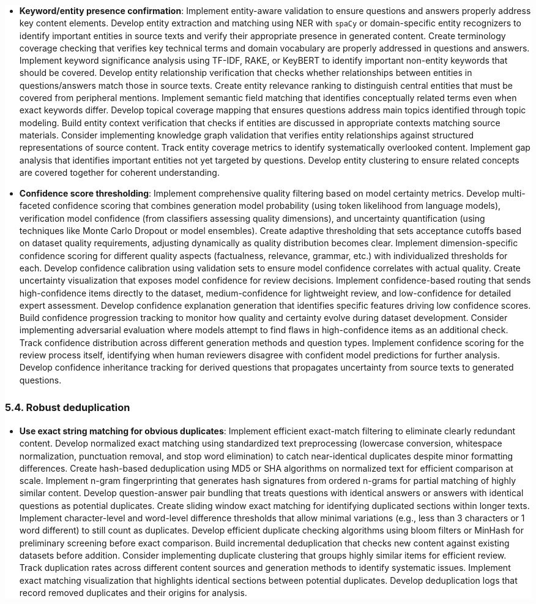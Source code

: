 - **Keyword/entity presence confirmation**: Implement entity-aware validation to ensure questions and answers properly address key content elements. Develop entity extraction and matching using NER with `spaCy` or domain-specific entity recognizers to identify important entities in source texts and verify their appropriate presence in generated content. Create terminology coverage checking that verifies key technical terms and domain vocabulary are properly addressed in questions and answers. Implement keyword significance analysis using TF-IDF, RAKE, or KeyBERT to identify important non-entity keywords that should be covered. Develop entity relationship verification that checks whether relationships between entities in questions/answers match those in source texts. Create entity relevance ranking to distinguish central entities that must be covered from peripheral mentions. Implement semantic field matching that identifies conceptually related terms even when exact keywords differ. Develop topical coverage mapping that ensures questions address main topics identified through topic modeling. Build entity context verification that checks if entities are discussed in appropriate contexts matching source materials. Consider implementing knowledge graph validation that verifies entity relationships against structured representations of source content. Track entity coverage metrics to identify systematically overlooked content. Implement gap analysis that identifies important entities not yet targeted by questions. Develop entity clustering to ensure related concepts are covered together for coherent understanding.

- **Confidence score thresholding**: Implement comprehensive quality filtering based on model certainty metrics. Develop multi-faceted confidence scoring that combines generation model probability (using token likelihood from language models), verification model confidence (from classifiers assessing quality dimensions), and uncertainty quantification (using techniques like Monte Carlo Dropout or model ensembles). Create adaptive thresholding that sets acceptance cutoffs based on dataset quality requirements, adjusting dynamically as quality distribution becomes clear. Implement dimension-specific confidence scoring for different quality aspects (factualness, relevance, grammar, etc.) with individualized thresholds for each. Develop confidence calibration using validation sets to ensure model confidence correlates with actual quality. Create uncertainty visualization that exposes model confidence for review decisions. Implement confidence-based routing that sends high-confidence items directly to the dataset, medium-confidence for lightweight review, and low-confidence for detailed expert assessment. Develop confidence explanation generation that identifies specific features driving low confidence scores. Build confidence progression tracking to monitor how quality and certainty evolve during dataset development. Consider implementing adversarial evaluation where models attempt to find flaws in high-confidence items as an additional check. Track confidence distribution across different generation methods and question types. Implement confidence scoring for the review process itself, identifying when human reviewers disagree with confident model predictions for further analysis. Develop confidence inheritance tracking for derived questions that propagates uncertainty from source texts to generated questions.

### 5.4. Robust deduplication

- **Use exact string matching for obvious duplicates**: Implement efficient exact-match filtering to eliminate clearly redundant content. Develop normalized exact matching using standardized text preprocessing (lowercase conversion, whitespace normalization, punctuation removal, and stop word elimination) to catch near-identical duplicates despite minor formatting differences. Create hash-based deduplication using MD5 or SHA algorithms on normalized text for efficient comparison at scale. Implement n-gram fingerprinting that generates hash signatures from ordered n-grams for partial matching of highly similar content. Develop question-answer pair bundling that treats questions with identical answers or answers with identical questions as potential duplicates. Create sliding window exact matching for identifying duplicated sections within longer texts. Implement character-level and word-level difference thresholds that allow minimal variations (e.g., less than 3 characters or 1 word different) to still count as duplicates. Develop efficient duplicate checking algorithms using bloom filters or MinHash for preliminary screening before exact comparison. Build incremental deduplication that checks new content against existing datasets before addition. Consider implementing duplicate clustering that groups highly similar items for efficient review. Track duplication rates across different content sources and generation methods to identify systematic issues. Implement exact matching visualization that highlights identical sections between potential duplicates. Develop deduplication logs that record removed duplicates and their origins for analysis.
